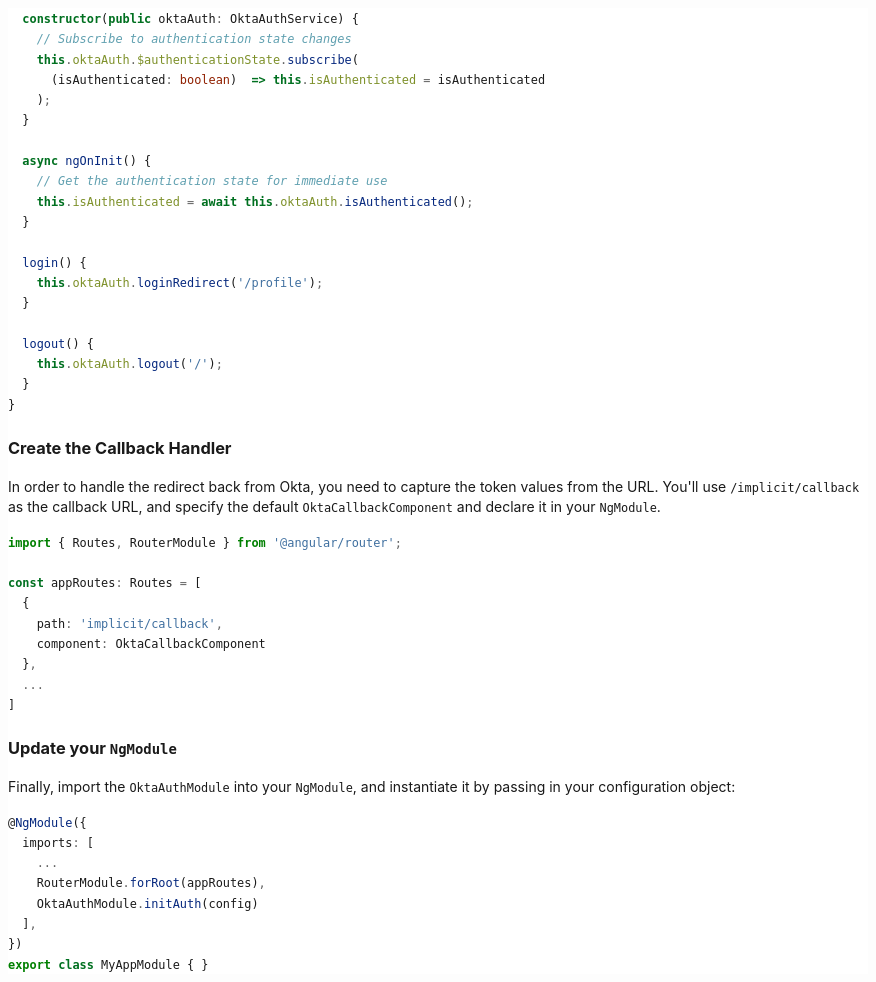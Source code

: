 ```typescript
  constructor(public oktaAuth: OktaAuthService) {
    // Subscribe to authentication state changes
    this.oktaAuth.$authenticationState.subscribe(
      (isAuthenticated: boolean)  => this.isAuthenticated = isAuthenticated
    );
  }

  async ngOnInit() {
    // Get the authentication state for immediate use
    this.isAuthenticated = await this.oktaAuth.isAuthenticated();
  }

  login() {
    this.oktaAuth.loginRedirect('/profile');
  }

  logout() {
    this.oktaAuth.logout('/');
  }
}
```

### Create the Callback Handler

In order to handle the redirect back from Okta, you need to capture the token values from the URL. You'll use `/implicit/callback` as the callback URL, and specify the default `OktaCallbackComponent` and declare it in your `NgModule`.

```typescript
import { Routes, RouterModule } from '@angular/router';

const appRoutes: Routes = [
  {
    path: 'implicit/callback',
    component: OktaCallbackComponent
  },
  ...
]
```

### Update your `NgModule`

Finally, import the `OktaAuthModule` into your `NgModule`, and instantiate it by passing in your configuration object:

```typescript
@NgModule({
  imports: [
    ...
    RouterModule.forRoot(appRoutes),
    OktaAuthModule.initAuth(config)
  ],
})
export class MyAppModule { }
```

